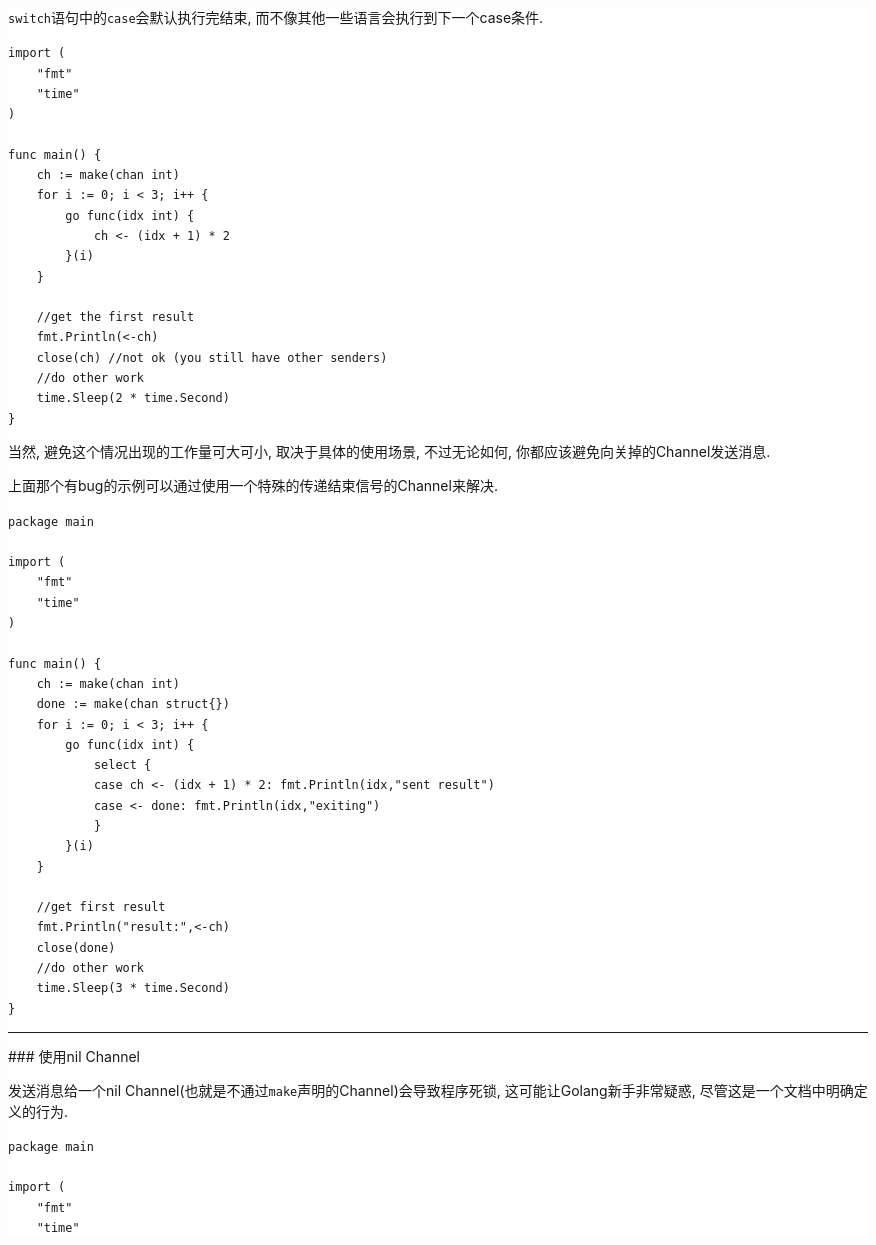 ```switch```语句中的```case```会默认执行完结束, 而不像其他一些语言会执行到下一个case条件.

    import (  
        "fmt"
        "time"
    )

    func main() {  
        ch := make(chan int)
        for i := 0; i < 3; i++ {
            go func(idx int) {
                ch <- (idx + 1) * 2
            }(i)
        }

        //get the first result
        fmt.Println(<-ch)
        close(ch) //not ok (you still have other senders)
        //do other work
        time.Sleep(2 * time.Second)
    }

当然, 避免这个情况出现的工作量可大可小, 取决于具体的使用场景, 不过无论如何, 你都应该避免向关掉的Channel发送消息.

上面那个有bug的示例可以通过使用一个特殊的传递结束信号的Channel来解决.

    package main

    import (  
        "fmt"
        "time"
    )

    func main() {  
        ch := make(chan int)
        done := make(chan struct{})
        for i := 0; i < 3; i++ {
            go func(idx int) {
                select {
                case ch <- (idx + 1) * 2: fmt.Println(idx,"sent result")
                case <- done: fmt.Println(idx,"exiting")
                }
            }(i)
        }

        //get first result
        fmt.Println("result:",<-ch)
        close(done)
        //do other work
        time.Sleep(3 * time.Second)
    }

---

<a id="case34" name="case34" />
### 使用nil Channel

发送消息给一个nil Channel(也就是不通过```make```声明的Channel)会导致程序死锁, 这可能让Golang新手非常疑惑, 尽管这是一个文档中明确定义的行为.

    package main

    import (  
        "fmt"
        "time"
```